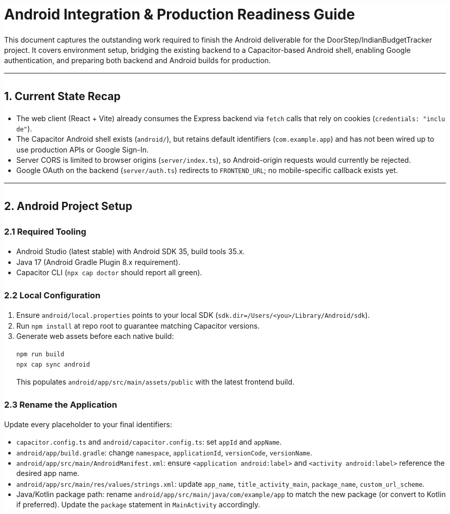 # Android Integration & Production Readiness Guide

This document captures the outstanding work required to finish the Android deliverable for the DoorStep/IndianBudgetTracker project. It covers environment setup, bridging the existing backend to a Capacitor-based Android shell, enabling Google authentication, and preparing both backend and Android builds for production.

---

## 1. Current State Recap
- The web client (React + Vite) already consumes the Express backend via `fetch` calls that rely on cookies (`credentials: "include"`).
- The Capacitor Android shell exists (`android/`), but retains default identifiers (`com.example.app`) and has not been wired up to use production APIs or Google Sign-In.
- Server CORS is limited to browser origins (`server/index.ts`), so Android-origin requests would currently be rejected.
- Google OAuth on the backend (`server/auth.ts`) redirects to `FRONTEND_URL`; no mobile-specific callback exists yet.

---

## 2. Android Project Setup

### 2.1 Required Tooling
- Android Studio (latest stable) with Android SDK 35, build tools 35.x.
- Java 17 (Android Gradle Plugin 8.x requirement).
- Capacitor CLI (`npx cap doctor` should report all green).

### 2.2 Local Configuration
1. Ensure `android/local.properties` points to your local SDK (`sdk.dir=/Users/<you>/Library/Android/sdk`).
2. Run `npm install` at repo root to guarantee matching Capacitor versions.
3. Generate web assets before each native build:
   ```bash
   npm run build
   npx cap sync android
   ```
   This populates `android/app/src/main/assets/public` with the latest frontend build.

### 2.3 Rename the Application
Update every placeholder to your final identifiers:
- `capacitor.config.ts` and `android/capacitor.config.ts`: set `appId` and `appName`.
- `android/app/build.gradle`: change `namespace`, `applicationId`, `versionCode`, `versionName`.
- `android/app/src/main/AndroidManifest.xml`: ensure `<application android:label>` and `<activity android:label>` reference the desired app name.
- `android/app/src/main/res/values/strings.xml`: update `app_name`, `title_activity_main`, `package_name`, `custom_url_scheme`.
- Java/Kotlin package path: rename `android/app/src/main/java/com/example/app` to match the new package (or convert to Kotlin if preferred). Update the `package` statement in `MainActivity` accordingly.
